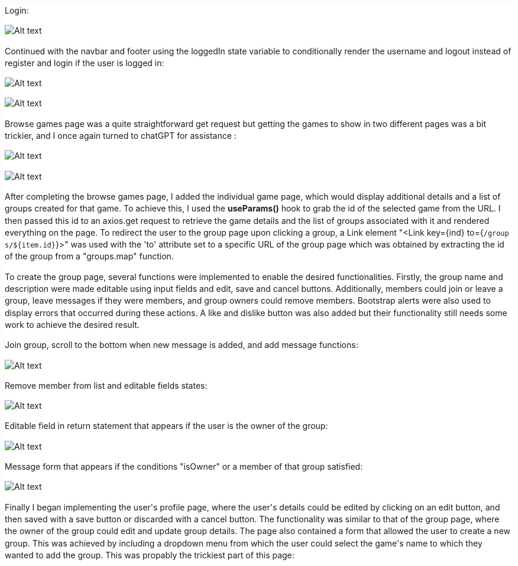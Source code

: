 Login:

![Alt text](https://i.imgur.com/mF4hKeH.png "Optional title")

Continued with the navbar and footer using the loggedIn state variable to conditionally render the username and logout instead of register and login if the user is logged in:

![Alt text](https://i.imgur.com/DnS87Nh.png "Optional title")

![Alt text](https://i.imgur.com/z8hPNlU.png "Optional title")

Browse games page was a quite straightforward get request but getting the games to show in two different pages was a bit trickier, and I once again turned to chatGPT for assistance :

![Alt text](https://i.imgur.com/uwpIgrk.png "Optional title")

![Alt text](https://i.imgur.com/GOQYs4S.png "Optional title")

After completing the browse games page, I added the individual game page, which would display additional details and a list of groups created for that game. To achieve this, I used the **useParams()** hook to grab the id of the selected game from the URL. I then passed this id to an axios.get request to retrieve the game details and the list of groups associated with it and rendered everything on the page.
To redirect the user to the group page upon clicking a group, a Link element "<Link key={ind} to={`/groups/${item.id}`}>" was used with the 'to' attribute set to a specific URL of the group page which was obtained by extracting the id of the group from a "groups.map" function.

To create the group page, several functions were implemented to enable the desired functionalities. Firstly, the group name and description were made editable using input fields and edit, save and cancel buttons. Additionally, members could join or leave a group, leave messages if they were members, and group owners could remove members. Bootstrap alerts were also used to display errors that occurred during these actions. A like and dislike button was also added but their functionality still needs some work to achieve the desired result.

Join group, scroll to the bottom when new message is added, and add message functions:

![Alt text](https://i.imgur.com/40Dhgwt.png "Optional title")

Remove member from list and editable fields states:

![Alt text](https://i.imgur.com/XiHoXlQ.png "Optional title")

Editable field in return statement that appears if the user is the owner of the group:

![Alt text](https://i.imgur.com/RzLJ2hK.png "Optional title")

Message form that appears if the conditions "isOwner" or a member of that group satisfied:

![Alt text](https://i.imgur.com/6grR1JW.png "Optional title")

Finally I began implementing the user's profile page, where the user's details could be edited by clicking on an edit button, and then saved with a save button or discarded with a cancel button. The functionality was similar to that of the group page, where the owner of the group could edit and update group details. The page also contained a form that allowed the user to create a new group. This was achieved by including a dropdown menu from which the user could select the game's name to which they wanted to add the group. This was propably the trickiest part of this page:
